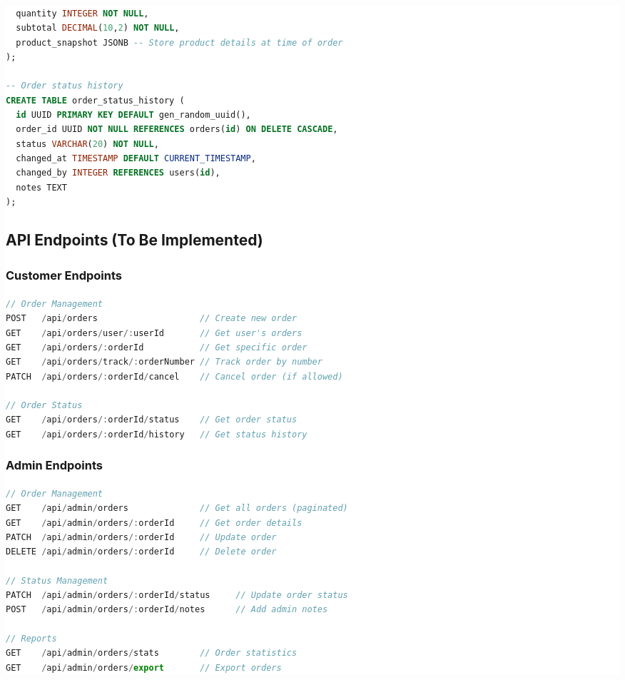 ```sql
  quantity INTEGER NOT NULL,
  subtotal DECIMAL(10,2) NOT NULL,
  product_snapshot JSONB -- Store product details at time of order
);

-- Order status history
CREATE TABLE order_status_history (
  id UUID PRIMARY KEY DEFAULT gen_random_uuid(),
  order_id UUID NOT NULL REFERENCES orders(id) ON DELETE CASCADE,
  status VARCHAR(20) NOT NULL,
  changed_at TIMESTAMP DEFAULT CURRENT_TIMESTAMP,
  changed_by INTEGER REFERENCES users(id),
  notes TEXT
);
```

## API Endpoints (To Be Implemented)

### Customer Endpoints

```typescript
// Order Management
POST   /api/orders                    // Create new order
GET    /api/orders/user/:userId       // Get user's orders
GET    /api/orders/:orderId           // Get specific order
GET    /api/orders/track/:orderNumber // Track order by number
PATCH  /api/orders/:orderId/cancel    // Cancel order (if allowed)

// Order Status
GET    /api/orders/:orderId/status    // Get order status
GET    /api/orders/:orderId/history   // Get status history
```

### Admin Endpoints

```typescript
// Order Management
GET    /api/admin/orders              // Get all orders (paginated)
GET    /api/admin/orders/:orderId     // Get order details
PATCH  /api/admin/orders/:orderId     // Update order
DELETE /api/admin/orders/:orderId     // Delete order

// Status Management
PATCH  /api/admin/orders/:orderId/status     // Update order status
POST   /api/admin/orders/:orderId/notes      // Add admin notes

// Reports
GET    /api/admin/orders/stats        // Order statistics
GET    /api/admin/orders/export       // Export orders
```
